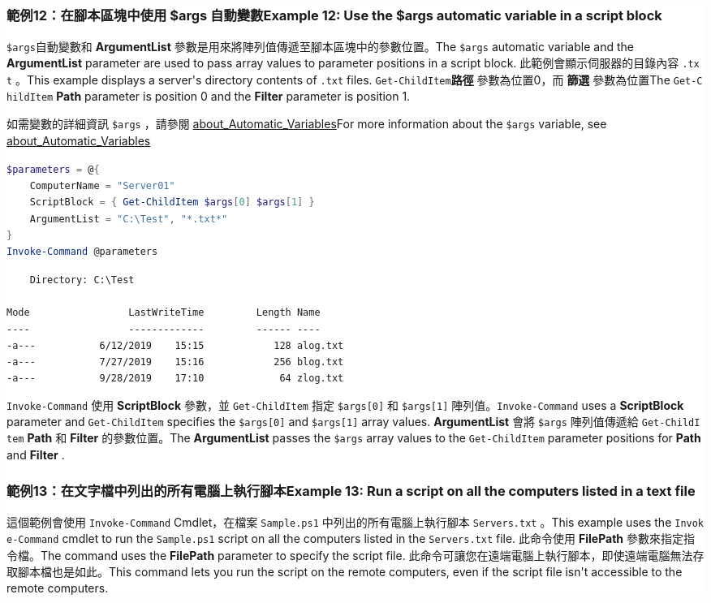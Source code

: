 ### <span data-ttu-id="256bc-231">範例12：在腳本區塊中使用 $args 自動變數</span><span class="sxs-lookup"><span data-stu-id="256bc-231">Example 12: Use the $args automatic variable in a script block</span></span>

<span data-ttu-id="256bc-232">`$args`自動變數和 **ArgumentList** 參數是用來將陣列值傳遞至腳本區塊中的參數位置。</span><span class="sxs-lookup"><span data-stu-id="256bc-232">The `$args` automatic variable and the **ArgumentList** parameter are used to pass array values to parameter positions in a script block.</span></span> <span data-ttu-id="256bc-233">此範例會顯示伺服器的目錄內容 `.txt` 。</span><span class="sxs-lookup"><span data-stu-id="256bc-233">This example displays a server's directory contents of `.txt` files.</span></span> <span data-ttu-id="256bc-234">`Get-ChildItem`**路徑** 參數為位置0，而 **篩選** 參數為位置</span><span class="sxs-lookup"><span data-stu-id="256bc-234">The `Get-ChildItem` **Path** parameter is position 0 and the **Filter** parameter is position</span></span>
1.

<span data-ttu-id="256bc-235">如需變數的詳細資訊 `$args` ，請參閱 [about_Automatic_Variables](./about/about_automatic_variables.md#args)</span><span class="sxs-lookup"><span data-stu-id="256bc-235">For more information about the `$args` variable, see [about_Automatic_Variables](./about/about_automatic_variables.md#args)</span></span>

```powershell
$parameters = @{
    ComputerName = "Server01"
    ScriptBlock = { Get-ChildItem $args[0] $args[1] }
    ArgumentList = "C:\Test", "*.txt*"
}
Invoke-Command @parameters
```

```Output
    Directory: C:\Test

Mode                 LastWriteTime         Length Name
----                 -------------         ------ ----
-a---           6/12/2019    15:15            128 alog.txt
-a---           7/27/2019    15:16            256 blog.txt
-a---           9/28/2019    17:10             64 zlog.txt
```

<span data-ttu-id="256bc-236">`Invoke-Command` 使用 **ScriptBlock** 參數，並 `Get-ChildItem` 指定 `$args[0]` 和 `$args[1]` 陣列值。</span><span class="sxs-lookup"><span data-stu-id="256bc-236">`Invoke-Command` uses a **ScriptBlock** parameter and `Get-ChildItem` specifies the `$args[0]` and `$args[1]` array values.</span></span> <span data-ttu-id="256bc-237">**ArgumentList** 會將 `$args` 陣列值傳遞給 `Get-ChildItem` **Path** 和 **Filter** 的參數位置。</span><span class="sxs-lookup"><span data-stu-id="256bc-237">The **ArgumentList** passes the `$args` array values to the `Get-ChildItem` parameter positions for **Path** and **Filter** .</span></span>

### <span data-ttu-id="256bc-238">範例13：在文字檔中列出的所有電腦上執行腳本</span><span class="sxs-lookup"><span data-stu-id="256bc-238">Example 13: Run a script on all the computers listed in a text file</span></span>

<span data-ttu-id="256bc-239">這個範例會使用 `Invoke-Command` Cmdlet，在檔案 `Sample.ps1` 中列出的所有電腦上執行腳本 `Servers.txt` 。</span><span class="sxs-lookup"><span data-stu-id="256bc-239">This example uses the `Invoke-Command` cmdlet to run the `Sample.ps1` script on all the computers listed in the `Servers.txt` file.</span></span> <span data-ttu-id="256bc-240">此命令使用 **FilePath** 參數來指定指令檔。</span><span class="sxs-lookup"><span data-stu-id="256bc-240">The command uses the **FilePath** parameter to specify the script file.</span></span> <span data-ttu-id="256bc-241">此命令可讓您在遠端電腦上執行腳本，即使遠端電腦無法存取腳本檔也是如此。</span><span class="sxs-lookup"><span data-stu-id="256bc-241">This command lets you run the script on the remote computers, even if the script file isn't accessible to the remote computers.</span></span>
